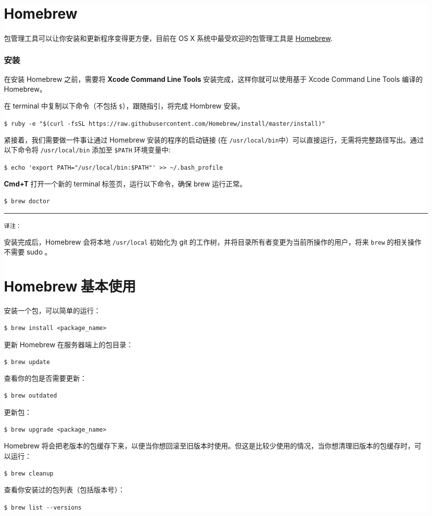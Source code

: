 # Homebrew

包管理工具可以让你安装和更新程序变得更方便，目前在 OS X 系统中最受欢迎的包管理工具是 [Homebrew](http://brew.sh/).

### 安装

在安装 Homebrew 之前，需要将 **Xcode Command Line Tools** 安装完成，这样你就可以使用基于 Xcode Command Line Tools 编译的 Homebrew。

在 terminal 中复制以下命令（不包括 `$`），跟随指引，将完成 Hombrew 安装。
    
    $ ruby -e "$(curl -fsSL https://raw.githubusercontent.com/Homebrew/install/master/install)"
    

紧接着，我们需要做一件事让通过 Homebrew 安装的程序的启动链接 (在 `/usr/local/bin`中）可以直接运行，无需将完整路径写出。通过以下命令将 `/usr/local/bin` 添加至 `$PATH` 环境变量中:
    
    $ echo 'export PATH="/usr/local/bin:$PATH"' >> ~/.bash_profile
    

**Cmd+T** 打开一个新的 terminal 标签页，运行以下命令，确保 brew 运行正常。
    
    $ brew doctor
    

* * *

`译注：`

安装完成后，Homebrew 会将本地 `/usr/local` 初始化为 git 的工作树，并将目录所有者变更为当前所操作的用户，将来 `brew` 的相关操作不需要 sudo 。

# Homebrew 基本使用

安装一个包，可以简单的运行：
    
    $ brew install <package_name>
    

更新 Homebrew 在服务器端上的包目录：
    
    $ brew update
    

查看你的包是否需要更新：
    
    $ brew outdated
    

更新包：
    
    $ brew upgrade <package_name>
    

Homebrew 将会把老版本的包缓存下来，以便当你想回滚至旧版本时使用。但这是比较少使用的情况，当你想清理旧版本的包缓存时，可以运行：
    
    $ brew cleanup
    

查看你安装过的包列表（包括版本号）：
    
    $ brew list --versions
